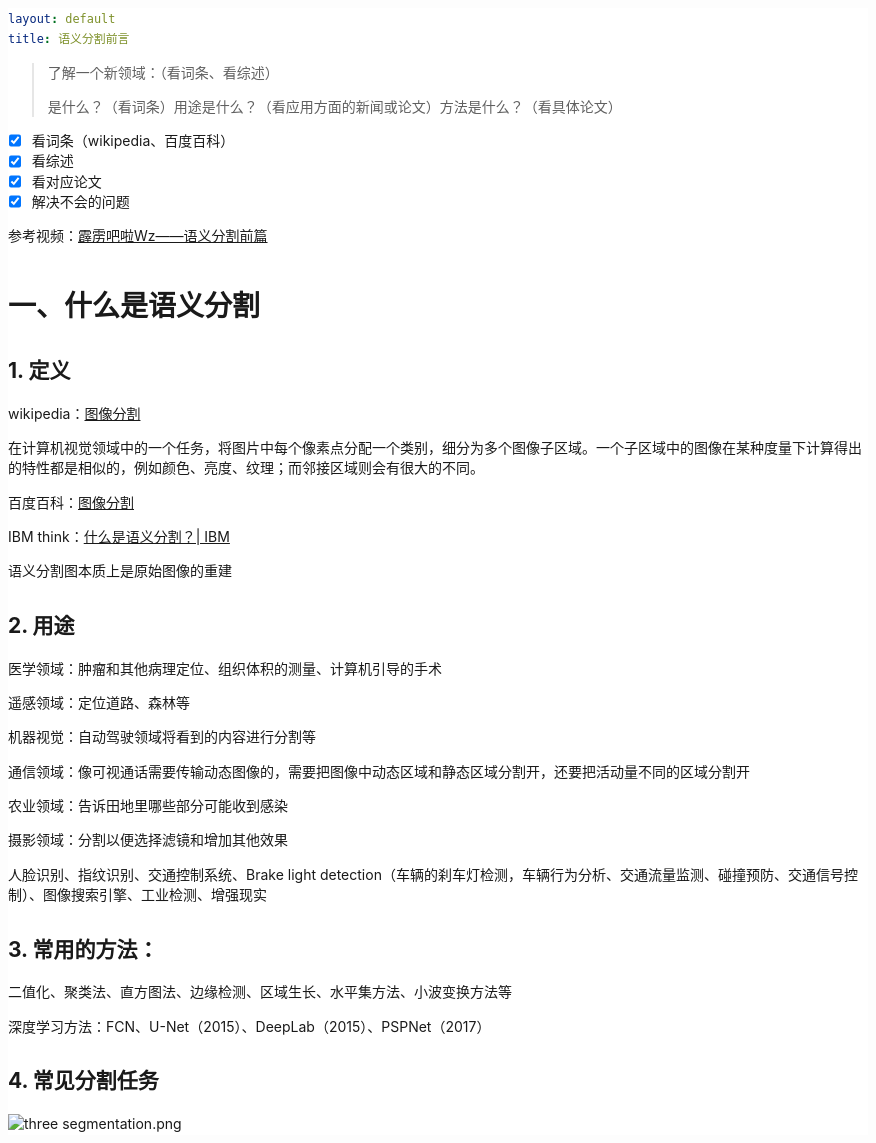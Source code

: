 ```yaml
layout: default
title: 语义分割前言
```

> 了解一个新领域：（看词条、看综述）
> 
> 是什么？（看词条）用途是什么？（看应用方面的新闻或论文）方法是什么？（看具体论文）

- [x] 看词条（wikipedia、百度百科）
- [x] 看综述
- [x] 看对应论文
- [x] 解决不会的问题

参考视频：[霹雳吧啦Wz——语义分割前篇](https://www.bilibili.com/video/BV1ev411P7dR/?spm_id_from=333.788&vd_source=20c37d260c9535497db1af49e1fd2cbd)

# 一、什么是语义分割

## 1. 定义

wikipedia：[图像分割](https://zh.wikipedia.org/wiki/%E5%9B%BE%E5%83%8F%E5%88%86%E5%89%B2)

在计算机视觉领域中的一个任务，将图片中每个像素点分配一个类别，细分为多个图像子区域。一个子区域中的图像在某种度量下计算得出的特性都是相似的，例如颜色、亮度、纹理；而邻接区域则会有很大的不同。

百度百科：[图像分割](https://baike.baidu.com/item/%E5%9B%BE%E5%83%8F%E5%88%86%E5%89%B2/10986705)

IBM think：[什么是语义分割？| IBM](https://www.ibm.com/cn-zh/topics/semantic-segmentation)

语义分割图本质上是原始图像的重建

## 2. 用途

医学领域：肿瘤和其他病理定位、组织体积的测量、计算机引导的手术

遥感领域：定位道路、森林等

机器视觉：自动驾驶领域将看到的内容进行分割等

通信领域：像可视通话需要传输动态图像的，需要把图像中动态区域和静态区域分割开，还要把活动量不同的区域分割开

农业领域：告诉田地里哪些部分可能收到感染

摄影领域：分割以便选择滤镜和增加其他效果

人脸识别、指纹识别、交通控制系统、Brake light detection（车辆的刹车灯检测，车辆行为分析、交通流量监测、碰撞预防、交通信号控制）、图像搜索引擎、工业检测、增强现实

## 3. 常用的方法：

二值化、聚类法、直方图法、边缘检测、区域生长、水平集方法、小波变换方法等

深度学习方法：FCN、U-Net（2015）、DeepLab（2015）、PSPNet（2017）

## 4. 常见分割任务

<img title="" src="file:///D:/workplace/Jerry-jing.github.io/_posts/img/three%20segmentation.png" alt="three segmentation.png" width="422" data-align="center">
